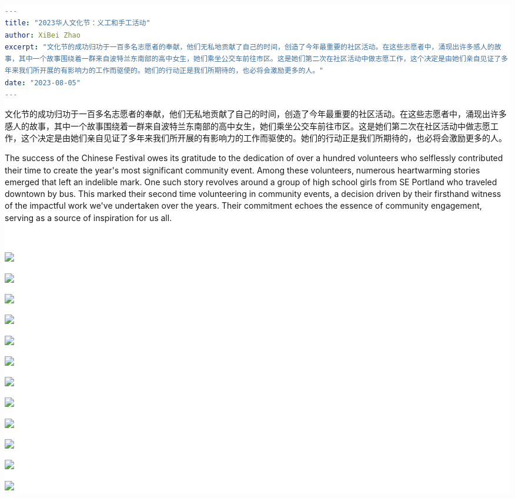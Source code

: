 ```yaml
---
title: "2023华人文化节：义工和手工活动"
author: XiBei Zhao
excerpt: "文化节的成功归功于一百多名志愿者的奉献，他们无私地贡献了自己的时间，创造了今年最重要的社区活动。在这些志愿者中，涌现出许多感人的故事，其中一个故事围绕着一群来自波特兰东南部的高中女生，她们乘坐公交车前往市区。这是她们第二次在社区活动中做志愿工作，这个决定是由她们亲自见证了多年来我们所开展的有影响力的工作而驱使的。她们的行动正是我们所期待的，也必将会激励更多的人。"
date: "2023-08-05"
---
```


文化节的成功归功于一百多名志愿者的奉献，他们无私地贡献了自己的时间，创造了今年最重要的社区活动。在这些志愿者中，涌现出许多感人的故事，其中一个故事围绕着一群来自波特兰东南部的高中女生，她们乘坐公交车前往市区。这是她们第二次在社区活动中做志愿工作，这个决定是由她们亲自见证了多年来我们所开展的有影响力的工作而驱使的。她们的行动正是我们所期待的，也必将会激励更多的人。

The success of the Chinese Festival owes its gratitude to the dedication of over a hundred volunteers who selflessly contributed their time to create the year's most significant community event. Among these volunteers, numerous heartwarming stories emerged that left an indelible mark. One such story revolves around a group of high school girls from SE Portland who traveled downtown by bus. This marked their second time volunteering in community events, a decision driven by their firsthand witness of the impactful work we've undertaken over the years. Their commitment echoes the essence of community engagement, serving as a source of inspiration for us all.

<iframe width="2135" height="1200" src="https://www.youtube.com/embed/jl0PTsmy_sI" title="2023 Chinese Festival -- Off-Stage Activities" frameborder="0" allow="accelerometer; autoplay; clipboard-write; encrypted-media; gyroscope; picture-in-picture; web-share" allowfullscreen></iframe>

<br>

![](https://res.cloudinary.com/dhngj18do/image/upload/f_auto,q_auto/v1/images/366290224_278272651504491_6533838314493246702_n)

![](https://res.cloudinary.com/dhngj18do/image/upload/f_auto,q_auto/v1/images/363417594_278272068171216_4297632807467833439_n)

![](https://res.cloudinary.com/dhngj18do/image/upload/f_auto,q_auto/v1/images/366083486_278272491504507_4800796135948407858_n)

![](https://res.cloudinary.com/dhngj18do/image/upload/f_auto,q_auto/v1/images/366251487_278272611504495_5626425253073681228_n)

![](https://res.cloudinary.com/dhngj18do/image/upload/f_auto,q_auto/v1/images/363443189_278273164837773_6176012453730170044_n)

![](https://res.cloudinary.com/dhngj18do/image/upload/f_auto,q_auto/v1/images/366295859_278272978171125_7422632124693888625_n)

![](https://res.cloudinary.com/dhngj18do/image/upload/f_auto,q_auto/v1/images/363423738_278273621504394_6137135897452308832_n)

![](https://res.cloudinary.com/dhngj18do/image/upload/f_auto,q_auto/v1/images/366201052_278273644837725_7309550917905408631_n)

![](https://res.cloudinary.com/dhngj18do/image/upload/f_auto,q_auto/v1/images/365776813_278274131504343_304000597955870277_n)

![](https://res.cloudinary.com/dhngj18do/image/upload/f_auto,q_auto/v1/images/363419564_278274098171013_1193551663902503068_n)

![](https://res.cloudinary.com/dhngj18do/image/upload/f_auto,q_auto/v1/images/366262244_278274484837641_9152676804183696612_n)

![](https://res.cloudinary.com/dhngj18do/image/upload/f_auto,q_auto/v1/images/363942537_278274404837649_7319406544527301754_n)

